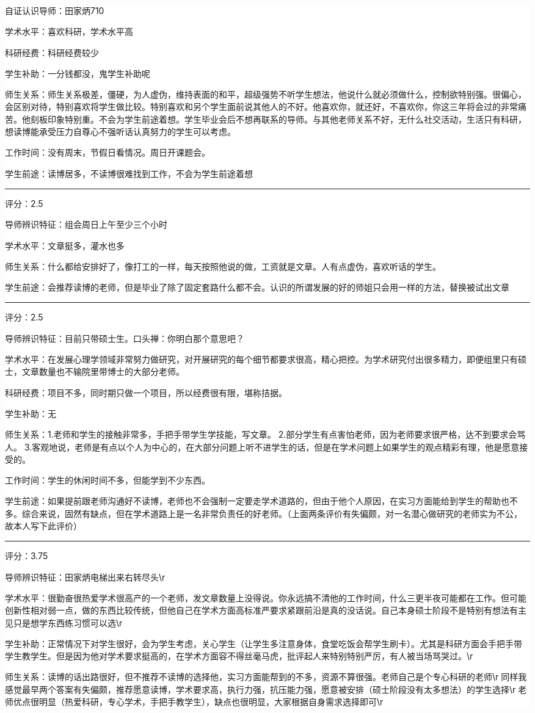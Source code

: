 自证认识导师：田家炳710

学术水平：喜欢科研，学术水平高

科研经费：科研经费较少

学生补助：一分钱都没，鬼学生补助呢

师生关系：师生关系极差，僵硬，为人虚伪，维持表面的和平，超级强势不听学生想法，他说什么就必须做什么，控制欲特别强。很偏心，会区别对待，特别喜欢将学生做比较。特别喜欢和另个学生面前说其他人的不好。他喜欢你，就还好，不喜欢你，你这三年将会过的非常痛苦。他刻板印象特别重。不会为学生前途着想。学生毕业会后不想再联系的导师。与其他老师关系不好，无什么社交活动，生活只有科研，想读博能承受压力自尊心不强听话认真努力的学生可以考虑。

工作时间：没有周末，节假日看情况。周日开课题会。

学生前途：读博居多，不读博很难找到工作，不会为学生前途着想

* * *

评分：2.5

导师辨识特征：组会周日上午至少三个小时

学术水平：文章挺多，灌水也多

师生关系：什么都给安排好了，像打工的一样，每天按照他说的做，工资就是文章。人有点虚伪，喜欢听话的学生。

学生前途：会推荐读博的老师，但是毕业了除了固定套路什么都不会。认识的所谓发展的好的师姐只会用一样的方法，替换被试出文章

* * *

评分：2.5

导师辨识特征：目前只带硕士生。口头禅：你明白那个意思吧？

学术水平：在发展心理学领域非常努力做研究，对开展研究的每个细节都要求很高，精心把控。为学术研究付出很多精力，即便组里只有硕士，文章数量也不输院里带博士的大部分老师。

科研经费：项目不多，同时期只做一个项目，所以经费很有限，堪称拮据。

学生补助：无

师生关系：1.老师和学生的接触非常多，手把手带学生学技能，写文章。
2.部分学生有点害怕老师，因为老师要求很严格，达不到要求会骂人。
3.客观地说，老师是有点以个人为中心的，在大部分问题上听不进学生的话，但是在学术问题上如果学生的观点精彩有理，他是愿意接受的。

工作时间：学生的休闲时间不多，但能学到不少东西。

学生前途：如果提前跟老师沟通好不读博，老师也不会强制一定要走学术道路的，但由于他个人原因，在实习方面能给到学生的帮助也不多。综合来说，固然有缺点，但在学术道路上是一名非常负责任的好老师。（上面两条评价有失偏颇，对一名潜心做研究的老师实为不公，故本人写下此评价）

* * *

评分：3.75

导师辨识特征：田家炳电梯出来右转尽头\r

学术水平：很勤奋很热爱学术很高产的一个老师，发文章数量上没得说。你永远搞不清他的工作时间，什么三更半夜可能都在工作。但可能创新性相对弱一点，做的东西比较传统，但他自己在学术方面高标准严要求紧跟前沿是真的没话说。自己本身硕士阶段不是特别有想法有主见只是想学东西练习惯可以选\r

学生补助：正常情况下对学生很好，会为学生考虑，关心学生（让学生多注意身体，食堂吃饭会帮学生刷卡）。尤其是科研方面会手把手带学生教学生。但是因为他对学术要求挺高的，在学术方面容不得丝毫马虎，批评起人来特别特别严厉，有人被当场骂哭过。\r

师生关系：读博的话出路很好，但不推荐不读博的选择他，实习方面能帮到的不多，资源不算很强。老师自己是个专心科研的老师\r
同样我感觉最早两个答案有失偏颇，推荐愿意读博，学术要求高，执行力强，抗压能力强，愿意被安排（硕士阶段没有太多想法）的学生选择\r
老师优点很明显（热爱科研，专心学术，手把手教学生），缺点也很明显，大家根据自身需求选择即可\r
